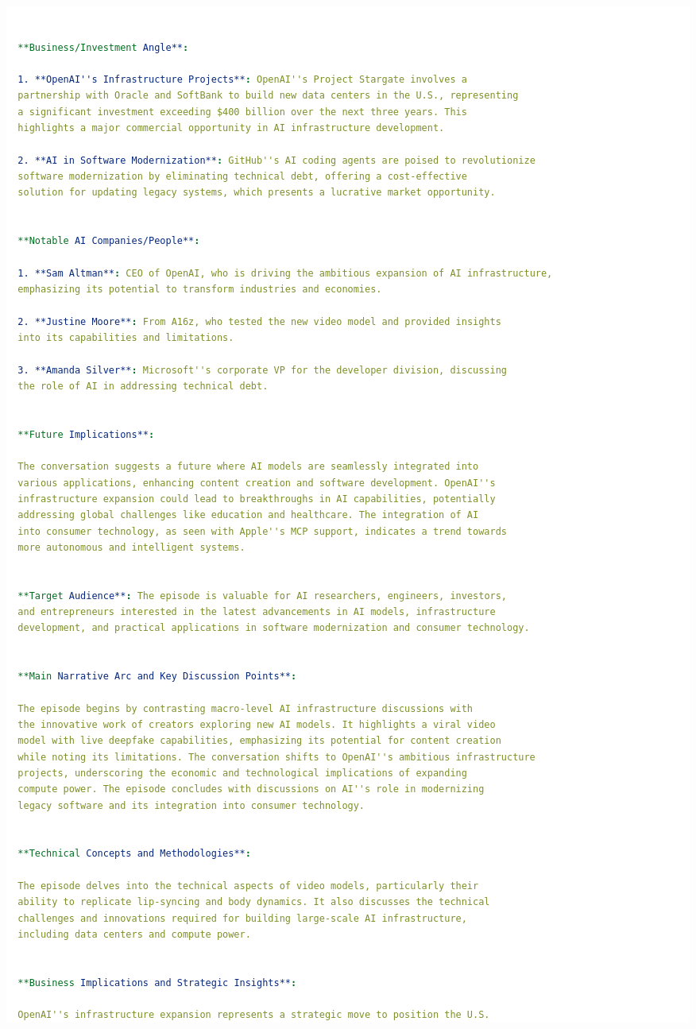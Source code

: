 ```yaml


  **Business/Investment Angle**:

  1. **OpenAI''s Infrastructure Projects**: OpenAI''s Project Stargate involves a
  partnership with Oracle and SoftBank to build new data centers in the U.S., representing
  a significant investment exceeding $400 billion over the next three years. This
  highlights a major commercial opportunity in AI infrastructure development.

  2. **AI in Software Modernization**: GitHub''s AI coding agents are poised to revolutionize
  software modernization by eliminating technical debt, offering a cost-effective
  solution for updating legacy systems, which presents a lucrative market opportunity.


  **Notable AI Companies/People**:

  1. **Sam Altman**: CEO of OpenAI, who is driving the ambitious expansion of AI infrastructure,
  emphasizing its potential to transform industries and economies.

  2. **Justine Moore**: From A16z, who tested the new video model and provided insights
  into its capabilities and limitations.

  3. **Amanda Silver**: Microsoft''s corporate VP for the developer division, discussing
  the role of AI in addressing technical debt.


  **Future Implications**:

  The conversation suggests a future where AI models are seamlessly integrated into
  various applications, enhancing content creation and software development. OpenAI''s
  infrastructure expansion could lead to breakthroughs in AI capabilities, potentially
  addressing global challenges like education and healthcare. The integration of AI
  into consumer technology, as seen with Apple''s MCP support, indicates a trend towards
  more autonomous and intelligent systems.


  **Target Audience**: The episode is valuable for AI researchers, engineers, investors,
  and entrepreneurs interested in the latest advancements in AI models, infrastructure
  development, and practical applications in software modernization and consumer technology.


  **Main Narrative Arc and Key Discussion Points**:

  The episode begins by contrasting macro-level AI infrastructure discussions with
  the innovative work of creators exploring new AI models. It highlights a viral video
  model with live deepfake capabilities, emphasizing its potential for content creation
  while noting its limitations. The conversation shifts to OpenAI''s ambitious infrastructure
  projects, underscoring the economic and technological implications of expanding
  compute power. The episode concludes with discussions on AI''s role in modernizing
  legacy software and its integration into consumer technology.


  **Technical Concepts and Methodologies**:

  The episode delves into the technical aspects of video models, particularly their
  ability to replicate lip-syncing and body dynamics. It also discusses the technical
  challenges and innovations required for building large-scale AI infrastructure,
  including data centers and compute power.


  **Business Implications and Strategic Insights**:

  OpenAI''s infrastructure expansion represents a strategic move to position the U.S.
```